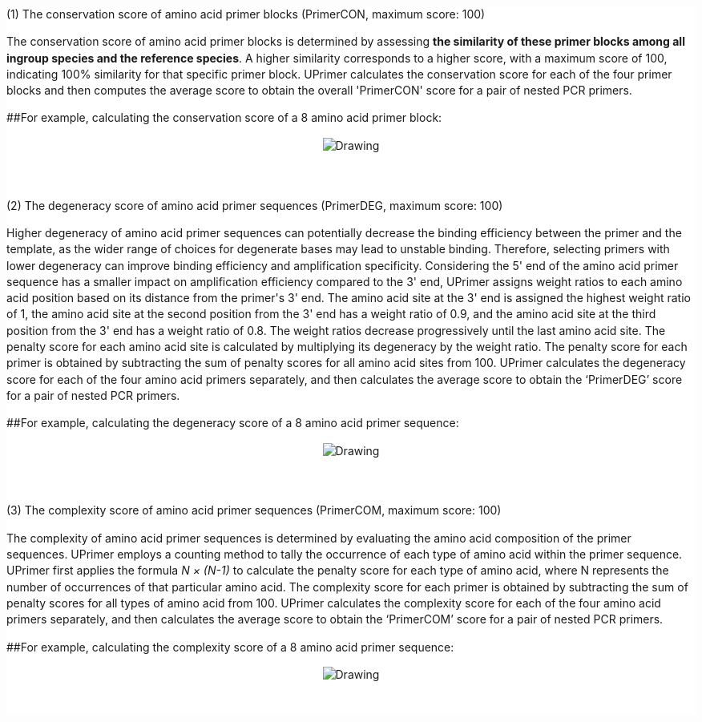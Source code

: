 (1) The conservation score of amino acid primer blocks (PrimerCON, maximum score: 100)

The conservation score of amino acid primer blocks is determined by assessing **the similarity of these primer blocks among all ingroup species and the reference species**. A higher similarity corresponds to a higher score, with a maximum score of 100, indicating 100% similarity for that specific primer block. UPrimer calculates the conservation score for each of the four primer blocks and then computes the average score to obtain the overall 'PrimerCON' score for a pair of nested PCR primers.

##For example, calculating the conservation score of a 8 amino acid primer block:
<div align="center">
  <img src="https://github.com/zhangpenglab/UPrimer/assets/139540726/26394d84-5bc4-404c-b678-2fe65fb894a5" alt="Drawing" width="450" height="400"/>
</div>  
<br /><br />

(2) The degeneracy score of amino acid primer sequences (PrimerDEG, maximum score: 100)

Higher degeneracy of amino acid primer sequences can potentially decrease the binding efficiency between the primer and the template, as the wider range of choices for degenerate bases may lead to unstable binding. Therefore, selecting primers with lower degeneracy can improve binding efficiency and amplification specificity. Considering the 5' end of the amino acid primer sequence has a smaller impact on amplification efficiency compared to the 3' end, UPrimer assigns weight ratios to each amino acid position based on its distance from the primer's 3' end. The amino acid site at the 3' end is assigned the highest weight ratio of 1, the amino acid site at the second position from the 3' end has a weight ratio of 0.9, and the amino acid site at the third position from the 3' end has a weight ratio of 0.8. The weight ratios decrease progressively until the last amino acid site. The penalty score for each amino acid site is calculated by multiplying its degeneracy by the weight ratio. The penalty score for each primer is obtained by subtracting the sum of penalty scores for all amino acid sites from 100. UPrimer calculates the degeneracy score for each of the four amino acid primers separately, and then calculates the average score to obtain the ‘PrimerDEG’ score for a pair of nested PCR primers.

##For example, calculating the degeneracy score of a 8 amino acid primer sequence:
<div align="center">
  <img src="https://github.com/zhangpenglab/UPrimer/assets/139540726/aea4c39d-b6ec-49f4-a9c6-cb38076413a5" alt="Drawing" width="610" height="300"/>
</div>
<br /><br />

(3) The complexity score of amino acid primer sequences (PrimerCOM, maximum score: 100)

The complexity of amino acid primer sequences is determined by evaluating the amino acid composition of the primer sequences. UPrimer employs a counting method to tally the occurrence of each type of amino acid within the primer sequence. UPrimer first applies the formula *N × (N-1)* to calculate the penalty score for each type of amino acid, where N represents the number of occurrences of that particular amino acid. The complexity score for each primer is obtained by subtracting the sum of penalty scores for all types of amino acid from 100. UPrimer calculates the complexity score for each of the four amino acid primers separately, and then calculates the average score to obtain the ‘PrimerCOM’ score for a pair of nested PCR primers.

##For example, calculating the complexity score of a 8 amino acid primer sequence:
<div align="center">
  <img src="https://github.com/zhangpenglab/UPrimer/assets/139540726/1c47e223-334b-463e-b981-d31e74d9d88e" alt="Drawing" width="500" height="300"/>
</div>
<br /><br />
